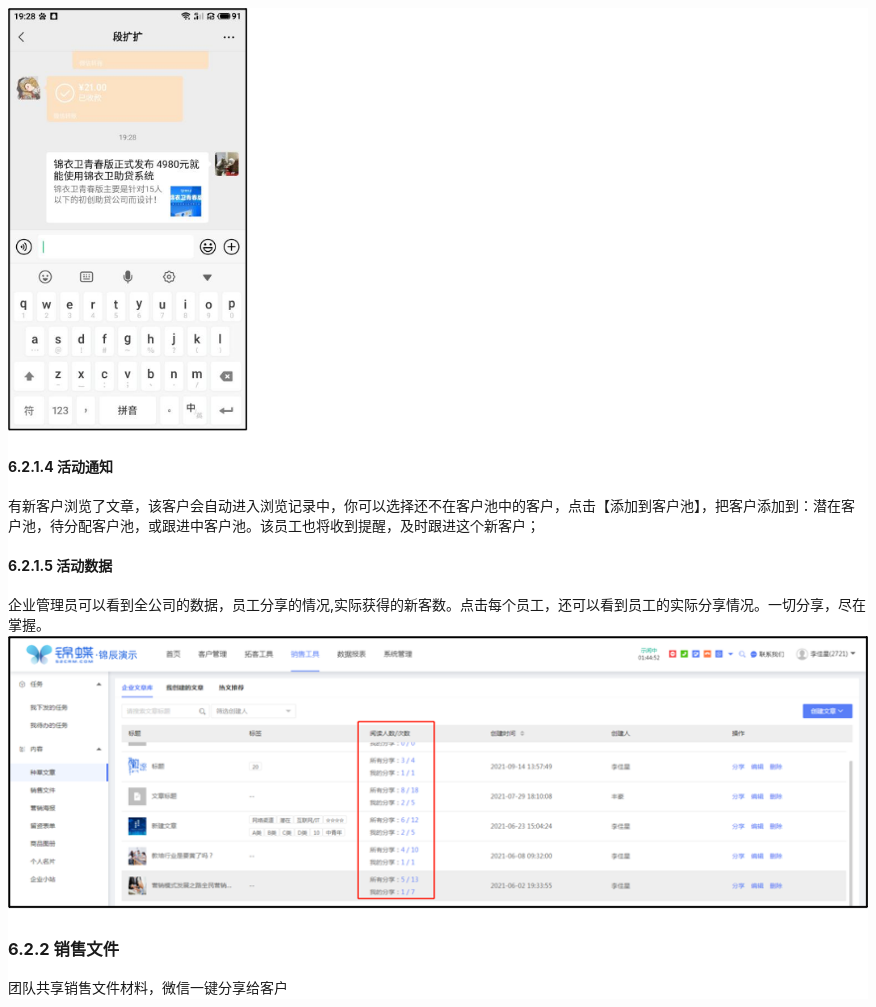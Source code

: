 <img src="../../images/manual/default/6.2.1.3-5.png" alt="访客端表现" width="240"/>

#### 6.2.1.4 活动通知
有新客户浏览了文章，该客户会自动进入浏览记录中，你可以选择还不在客户池中的客户，点击【添加到客户池】，把客户添加到：潜在客户池，待分配客户池，或跟进中客户池。该员工也将收到提醒，及时跟进这个新客户；

#### 6.2.1.5 活动数据
企业管理员可以看到全公司的数据，员工分享的情况,实际获得的新客数。点击每个员工，还可以看到员工的实际分享情况。一切分享，尽在掌握。
![活动数据](../../images/manual/default/6.2.1.5.png)

### 6.2.2 销售文件
团队共享销售文件材料，微信一键分享给客户
